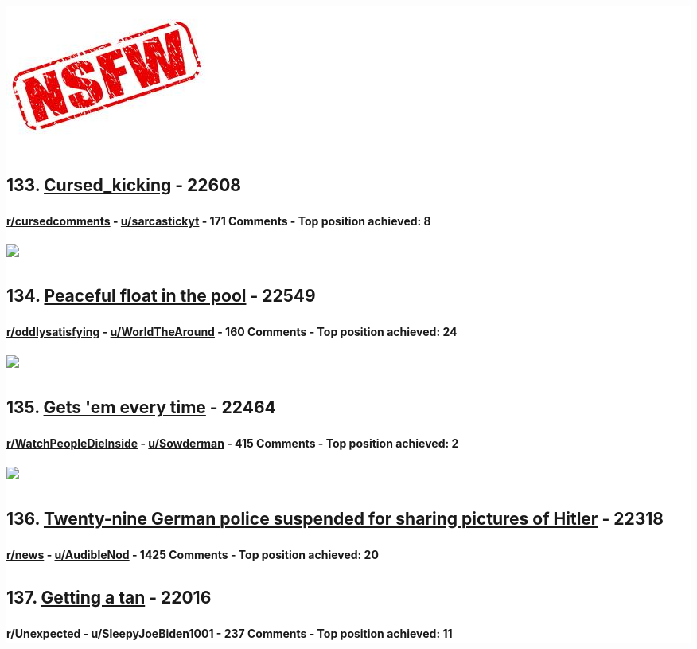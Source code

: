 <a href="https://i.redd.it/13rzupshugn51.jpg"><img src="https://github.com/mgerb/top-of-reddit/raw/master/nsfw.jpg"></img></a>

## 133. [Cursed_kicking](http://reddit.com/r/cursedcomments/comments/itrq8x/cursed_kicking/) - 22608
#### [r/cursedcomments](http://reddit.com/r/cursedcomments) - [u/sarcastickyt](http://reddit.com/u/sarcastickyt) - 171 Comments - Top position achieved: 8

<a href="https://i.redd.it/xg8bd5jk1hn51.jpg"><img src="https://b.thumbs.redditmedia.com/2_Fo098MswAPI2Vap_SuORHeAYj4Lro-AMymax74TKY.jpg"></img></a>

## 134. [Peaceful float in the pool](http://reddit.com/r/oddlysatisfying/comments/itm5vq/peaceful_float_in_the_pool/) - 22549
#### [r/oddlysatisfying](http://reddit.com/r/oddlysatisfying) - [u/WorldTheAround](http://reddit.com/u/WorldTheAround) - 160 Comments - Top position achieved: 24

<a href="https://i.imgur.com/8tEwQJW.gifv"><img src="https://b.thumbs.redditmedia.com/Gl71oG3svra3m1fqzygofZIyDxEQ3vA9VxmS5Isupdg.jpg"></img></a>

## 135. [Gets 'em every time](http://reddit.com/r/WatchPeopleDieInside/comments/itvg15/gets_em_every_time/) - 22464
#### [r/WatchPeopleDieInside](http://reddit.com/r/WatchPeopleDieInside) - [u/Sowderman](http://reddit.com/u/Sowderman) - 415 Comments - Top position achieved: 2

<a href="https://v.redd.it/ycmtrxq7hin51"><img src="https://b.thumbs.redditmedia.com/Y3fG5WdwnhpMvtMQZ7Xjs8D187v0R3s-v3Pon1j7JyQ.jpg"></img></a>

## 136. [Twenty-nine German police suspended for sharing pictures of Hitler](http://reddit.com/r/news/comments/ittywb/twentynine_german_police_suspended_for_sharing/) - 22318
#### [r/news](http://reddit.com/r/news) - [u/AudibleNod](http://reddit.com/u/AudibleNod) - 1425 Comments - Top position achieved: 20

## 137. [Getting a tan](http://reddit.com/r/Unexpected/comments/iu2go2/getting_a_tan/) - 22016
#### [r/Unexpected](http://reddit.com/r/Unexpected) - [u/SleepyJoeBiden1001](http://reddit.com/u/SleepyJoeBiden1001) - 237 Comments - Top position achieved: 11
